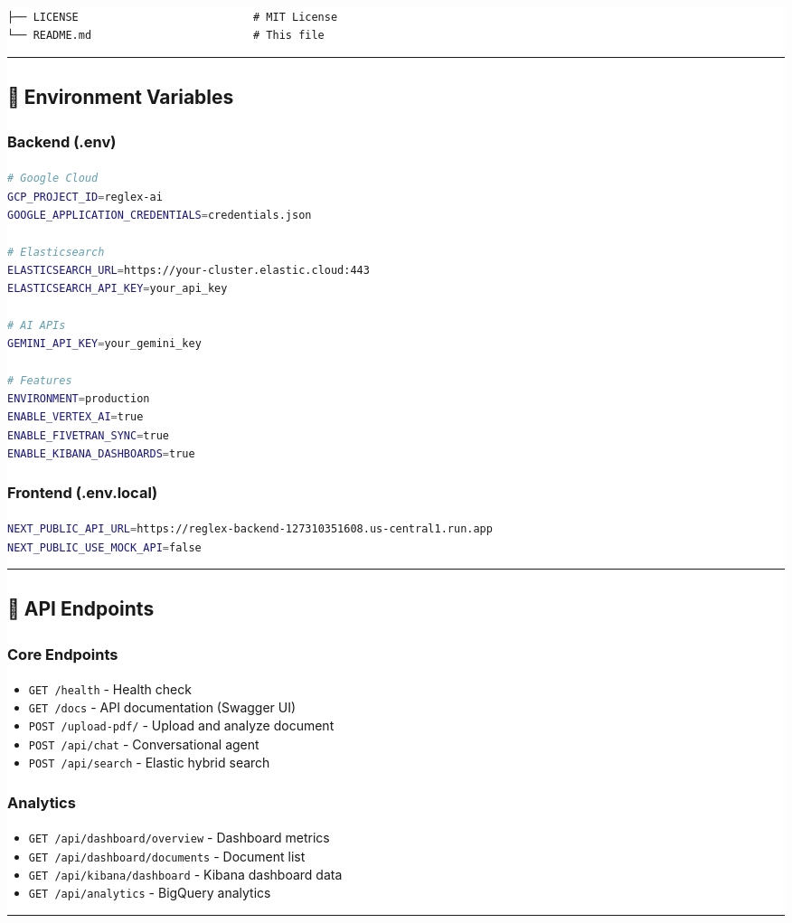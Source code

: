```
├── LICENSE                           # MIT License
└── README.md                         # This file
```

---

## 🔧 **Environment Variables**

### **Backend (.env)**
```bash
# Google Cloud
GCP_PROJECT_ID=reglex-ai
GOOGLE_APPLICATION_CREDENTIALS=credentials.json

# Elasticsearch
ELASTICSEARCH_URL=https://your-cluster.elastic.cloud:443
ELASTICSEARCH_API_KEY=your_api_key

# AI APIs
GEMINI_API_KEY=your_gemini_key

# Features
ENVIRONMENT=production
ENABLE_VERTEX_AI=true
ENABLE_FIVETRAN_SYNC=true
ENABLE_KIBANA_DASHBOARDS=true
```

### **Frontend (.env.local)**
```bash
NEXT_PUBLIC_API_URL=https://reglex-backend-127310351608.us-central1.run.app
NEXT_PUBLIC_USE_MOCK_API=false
```

---

## 🎯 **API Endpoints**

### **Core Endpoints**
- `GET /health` - Health check
- `GET /docs` - API documentation (Swagger UI)
- `POST /upload-pdf/` - Upload and analyze document
- `POST /api/chat` - Conversational agent
- `POST /api/search` - Elastic hybrid search

### **Analytics**
- `GET /api/dashboard/overview` - Dashboard metrics
- `GET /api/dashboard/documents` - Document list
- `GET /api/kibana/dashboard` - Kibana dashboard data
- `GET /api/analytics` - BigQuery analytics

---